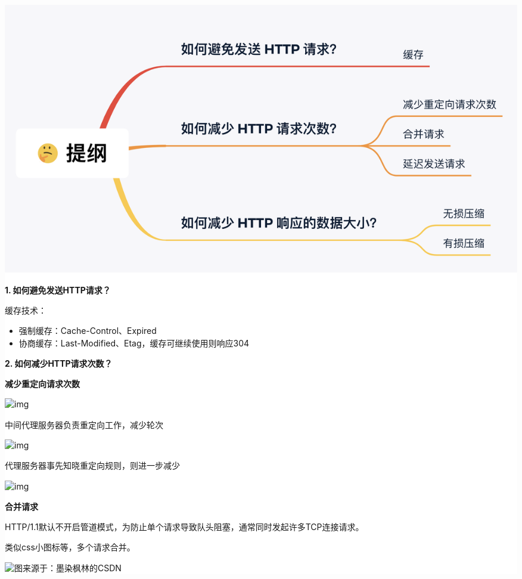 ![img](.\img\HTTP篇\优化http1.1提纲.png)



**1. 如何避免发送HTTP请求？**

缓存技术：

- 强制缓存：Cache-Control、Expired
- 协商缓存：Last-Modified、Etag，缓存可继续使用则响应304

**2. 如何减少HTTP请求次数？**

**减少重定向请求次数**

![img](https://cdn.xiaolincoding.com/gh/xiaolincoder/ImageHost4@main/%E7%BD%91%E7%BB%9C/http1.1%E4%BC%98%E5%8C%96/%E5%AE%A2%E6%88%B7%E7%AB%AF%E9%87%8D%E5%AE%9A%E5%90%91.png)

中间代理服务器负责重定向工作，减少轮次

![img](https://cdn.xiaolincoding.com/gh/xiaolincoder/ImageHost4@main/%E7%BD%91%E7%BB%9C/http1.1%E4%BC%98%E5%8C%96/%E4%BB%A3%E7%90%86%E6%9C%8D%E5%8A%A1%E5%99%A8%E9%87%8D%E5%AE%9A%E5%90%91.png)

代理服务器事先知晓重定向规则，则进一步减少

![img](https://cdn.xiaolincoding.com/gh/xiaolincoder/ImageHost4@main/%E7%BD%91%E7%BB%9C/http1.1%E4%BC%98%E5%8C%96/%E4%BB%A3%E7%90%86%E6%9C%8D%E5%8A%A1%E5%99%A8%E9%87%8D%E5%AE%9A%E5%90%912.png)

**合并请求**

HTTP/1.1默认不开启管道模式，为防止单个请求导致队头阻塞，通常同时发起许多TCP连接请求。

类似css小图标等，多个请求合并。

![图来源于：墨染枫林的CSDN](https://cdn.xiaolincoding.com/gh/xiaolincoder/ImageHost4@main/%E7%BD%91%E7%BB%9C/http1.1%E4%BC%98%E5%8C%96/css%E7%B2%BE%E7%81%B5.png)
